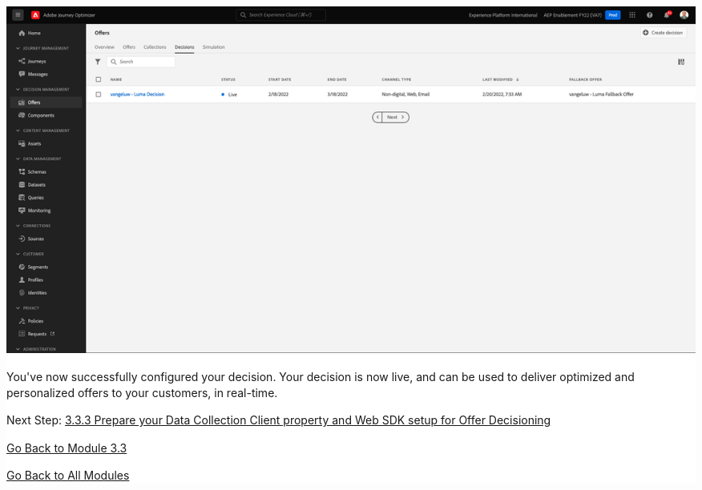 ![Decision Rule](./images/activity13.png)

You've now successfully configured your decision. Your decision is now live, and can be used to deliver optimized and personalized offers to your customers, in real-time.

Next Step: [3.3.3 Prepare your Data Collection Client property and Web SDK setup for Offer Decisioning](./ex3.md)

[Go Back to Module 3.3](./offer-decisioning.md)

[Go Back to All Modules](./../../../overview.md)
